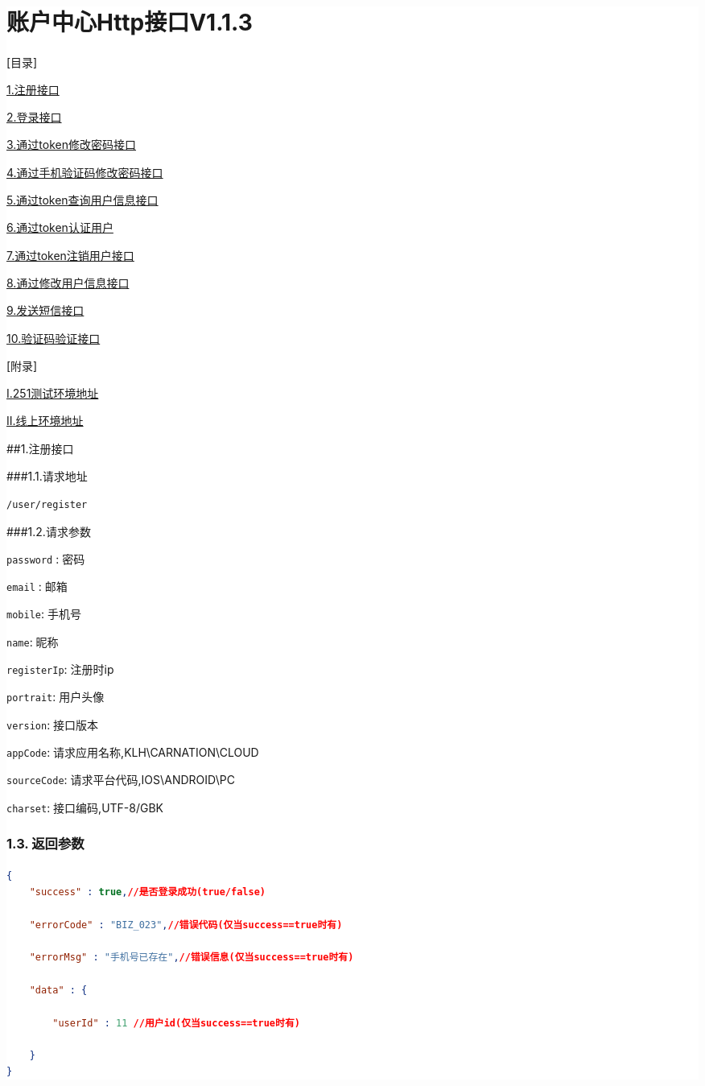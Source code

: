 账户中心Http接口V1.1.3
============================================

[目录]

[1.注册接口](#t1)

[2.登录接口](#t2)

[3.通过token修改密码接口](#t3)

[4.通过手机验证码修改密码接口](#t4)

[5.通过token查询用户信息接口](#t5)

[6.通过token认证用户](#t6)

[7.通过token注销用户接口](#t7)

[8.通过修改用户信息接口](#t8)

[9.发送短信接口](#t9)

[10.验证码验证接口](#t10)

[附录]

[I.251测试环境地址](#f1)

[II.线上环境地址](#f2)

##<a name="t1">1.注册接口</a>

###1.1.请求地址
    
    /user/register

###1.2.请求参数

`password` : 密码

`email` : 邮箱

`mobile`: 手机号

`name`: 昵称

`registerIp`:  注册时ip

`portrait`: 用户头像

`version`: 接口版本

`appCode`: 请求应用名称,KLH\CARNATION\CLOUD

`sourceCode`: 请求平台代码,IOS\ANDROID\PC

`charset`: 接口编码,UTF-8/GBK

### 1.3. 返回参数

```json
{
    "success" : true,//是否登录成功(true/false)
    
    "errorCode" : "BIZ_023",//错误代码(仅当success==true时有)
    
    "errorMsg" : "手机号已存在",//错误信息(仅当success==true时有)
    
    "data" : {
    
        "userId" : 11 //用户id(仅当success==true时有)
        
    }
}
 ```
